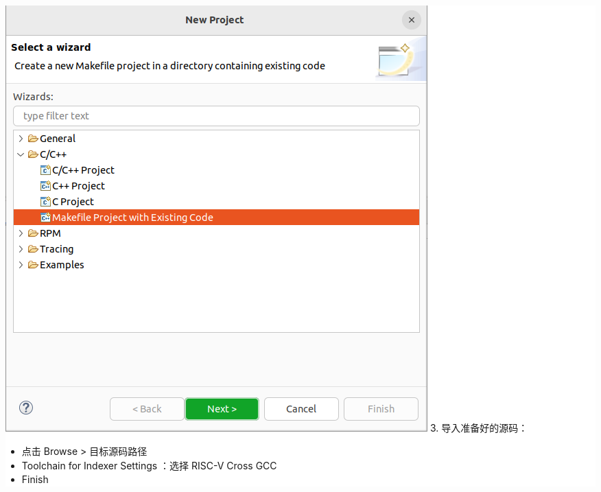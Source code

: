    ![1735623999135](image//1735623999135.png)
3. 导入准备好的源码：

   - 点击 Browse >  目标源码路径
   - Toolchain for Indexer Settings ：选择 RISC-V Cross GCC
   - Finish

